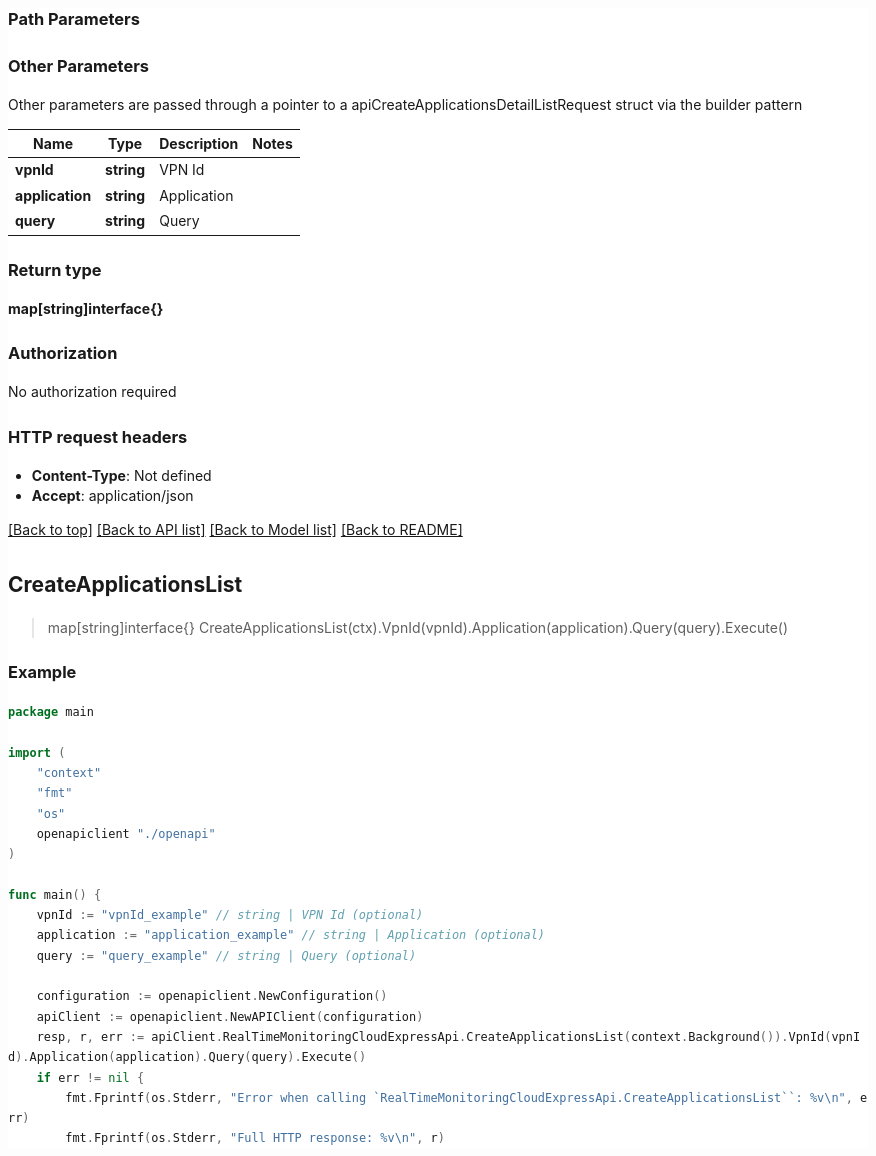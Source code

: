 ### Path Parameters



### Other Parameters

Other parameters are passed through a pointer to a apiCreateApplicationsDetailListRequest struct via the builder pattern


Name | Type | Description  | Notes
------------- | ------------- | ------------- | -------------
 **vpnId** | **string** | VPN Id | 
 **application** | **string** | Application | 
 **query** | **string** | Query | 

### Return type

**map[string]interface{}**

### Authorization

No authorization required

### HTTP request headers

- **Content-Type**: Not defined
- **Accept**: application/json

[[Back to top]](#) [[Back to API list]](../README.md#documentation-for-api-endpoints)
[[Back to Model list]](../README.md#documentation-for-models)
[[Back to README]](../README.md)


## CreateApplicationsList

> map[string]interface{} CreateApplicationsList(ctx).VpnId(vpnId).Application(application).Query(query).Execute()





### Example

```go
package main

import (
    "context"
    "fmt"
    "os"
    openapiclient "./openapi"
)

func main() {
    vpnId := "vpnId_example" // string | VPN Id (optional)
    application := "application_example" // string | Application (optional)
    query := "query_example" // string | Query (optional)

    configuration := openapiclient.NewConfiguration()
    apiClient := openapiclient.NewAPIClient(configuration)
    resp, r, err := apiClient.RealTimeMonitoringCloudExpressApi.CreateApplicationsList(context.Background()).VpnId(vpnId).Application(application).Query(query).Execute()
    if err != nil {
        fmt.Fprintf(os.Stderr, "Error when calling `RealTimeMonitoringCloudExpressApi.CreateApplicationsList``: %v\n", err)
        fmt.Fprintf(os.Stderr, "Full HTTP response: %v\n", r)
```